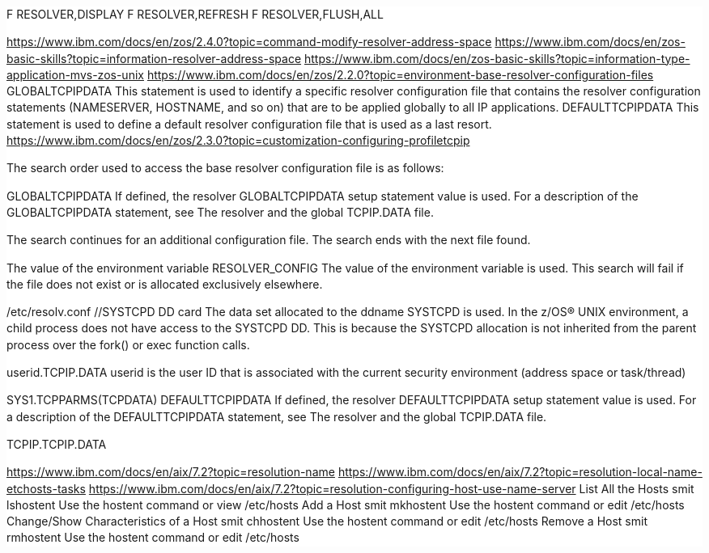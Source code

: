 
F RESOLVER,DISPLAY
F RESOLVER,REFRESH
F RESOLVER,FLUSH,ALL

https://www.ibm.com/docs/en/zos/2.4.0?topic=command-modify-resolver-address-space
https://www.ibm.com/docs/en/zos-basic-skills?topic=information-resolver-address-space
https://www.ibm.com/docs/en/zos-basic-skills?topic=information-type-application-mvs-zos-unix
https://www.ibm.com/docs/en/zos/2.2.0?topic=environment-base-resolver-configuration-files
GLOBALTCPIPDATA
This statement is used to identify a specific resolver configuration file that contains the resolver configuration statements (NAMESERVER, HOSTNAME, and so on) that are to be applied globally to all IP applications.
DEFAULTTCPIPDATA
This statement is used to define a default resolver configuration file that is used as a last resort.
https://www.ibm.com/docs/en/zos/2.3.0?topic=customization-configuring-profiletcpip


The search order used to access the base resolver configuration file is as follows:

GLOBALTCPIPDATA
If defined, the resolver GLOBALTCPIPDATA setup statement value is used. For a description of the GLOBALTCPIPDATA statement, see The resolver and the global TCPIP.DATA file.

The search continues for an additional configuration file. The search ends with the next file found.

The value of the environment variable RESOLVER_CONFIG
The value of the environment variable is used. This search will fail if the file does not exist or is allocated exclusively elsewhere.

/etc/resolv.conf
//SYSTCPD DD card
The data set allocated to the ddname SYSTCPD is used. In the z/OS® UNIX environment, a child process does not have access to the SYSTCPD DD. This is because the SYSTCPD allocation is not inherited from the parent process over the fork() or exec function calls.

userid.TCPIP.DATA
userid is the user ID that is associated with the current security environment (address space or task/thread)

SYS1.TCPPARMS(TCPDATA)
DEFAULTTCPIPDATA
If defined, the resolver DEFAULTTCPIPDATA setup statement value is used. For a description of the DEFAULTTCPIPDATA statement, see The resolver and the global TCPIP.DATA file.

TCPIP.TCPIP.DATA

https://www.ibm.com/docs/en/aix/7.2?topic=resolution-name
https://www.ibm.com/docs/en/aix/7.2?topic=resolution-local-name-etchosts-tasks
https://www.ibm.com/docs/en/aix/7.2?topic=resolution-configuring-host-use-name-server
List All the Hosts	smit lshostent	Use the hostent command or view /etc/hosts
Add a Host	smit mkhostent	Use the hostent command or edit /etc/hosts
Change/Show Characteristics of a Host	smit chhostent	Use the hostent command or edit /etc/hosts
Remove a Host	smit rmhostent	Use the hostent command or edit /etc/hosts
